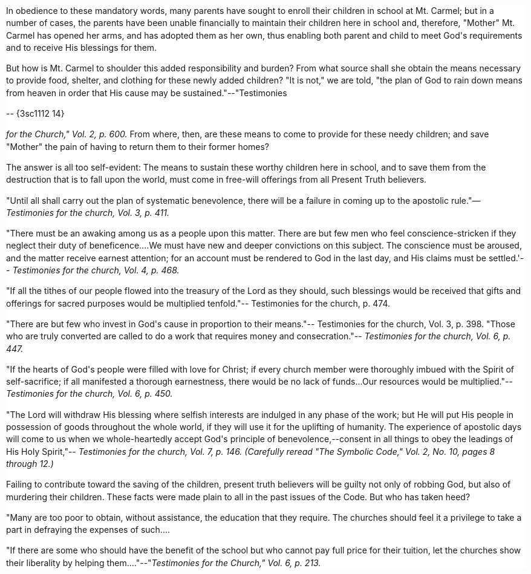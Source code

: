 In obedience to these mandatory words, many parents have sought to enroll their children in school at Mt. Carmel; but in a number of cases, the parents have been unable financially to maintain their children here in school and, therefore, "Mother" Mt. Carmel has opened her arms, and has adopted them as her own, thus enabling both parent and child to meet God's requirements and to receive His blessings for them.

But how is Mt. Carmel to shoulder this added responsibility and burden? From what source shall she obtain the means necessary to provide food, shelter, and clothing for these newly added children? "It is not," we are told, "the plan of God to rain down means from heaven in order that His cause may be sustained."--"Testimonies

 -- {3sc1112 14}   
  
  _for the Church," Vol. 2, p. 600._ From where, then, are these means to come to provide for these needy children; and save "Mother" the pain of having to return them to their former homes?

The answer is all too self-evident: The means to sustain these worthy children here in school, and to save them from the destruction that is to fall upon the world, must come in free-will offerings from all Present Truth believers.

"Until all shall carry out the plan of systematic benevolence, there will be a failure in coming up to the apostolic rule."—_Testimonies for the church, Vol. 3, p. 411._

"There must be an awaking among us as a people upon this matter. There are but few men who feel conscience-stricken if they neglect their duty of beneficence....We must have new and deeper convictions on this subject. The conscience must be aroused, and the matter receive earnest attention; for an account must be rendered to God in the last day, and His claims must be settled.'-- _Testimonies for the church, Vol. 4, p. 468._

"If all the tithes of our people flowed into the treasury of the Lord as they should, such blessings would be received that gifts and offerings for sacred purposes would be multiplied tenfold."-- Testimonies for the church, p. 474.

"There are but few who invest in God's cause in proportion to their means."-- Testimonies for the church, Vol. 3, p. 398. "Those who are truly converted are called to do a work that requires money and consecration."-- _Testimonies for the church, Vol. 6, p. 447._

"If the hearts of God's people were filled with love for Christ; if every church member were thoroughly imbued with the Spirit of self-sacrifice; if all manifested a thorough earnestness, there would be no lack of funds...Our resources would be multiplied."-- _Testimonies for the church, Vol. 6, p. 450._

"The Lord will withdraw His blessing where selfish interests are indulged in any phase of the work; but He will put His people in possession of goods throughout the whole world, if they will use it for the uplifting of humanity. The experience of apostolic days will come to us when we whole-heartedly accept God's principle of benevolence,--consent in all things to obey the leadings of His Holy Spirit,"-- _Testimonies for the church, Vol. 7, p. 146. (Carefully reread "The Symbolic Code," Vol. 2, No. 10, pages 8 through 12.)_

Failing to contribute toward the saving of the children, present truth believers will be guilty not only of robbing God, but also of murdering their children. These facts were made plain to all in the past issues of the Code. But who has taken heed?

"Many are too poor to obtain, without assistance, the education that they require. The churches should feel it a privilege to take a part in defraying the expenses of such....

"If there are some who should have the benefit of the school but who cannot pay full price for their tuition, let the churches show their liberality by helping them...."--"_Testimonies for the Church," Vol. 6, p. 213._
